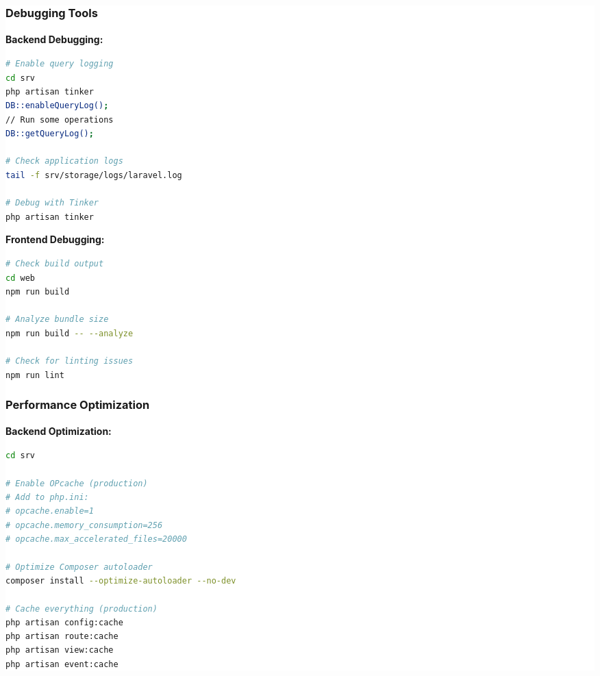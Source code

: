 ### Debugging Tools

**Backend Debugging:**

```bash
# Enable query logging
cd srv
php artisan tinker
DB::enableQueryLog();
// Run some operations
DB::getQueryLog();

# Check application logs
tail -f srv/storage/logs/laravel.log

# Debug with Tinker
php artisan tinker
```

**Frontend Debugging:**

```bash
# Check build output
cd web
npm run build

# Analyze bundle size
npm run build -- --analyze

# Check for linting issues
npm run lint
```

### Performance Optimization

**Backend Optimization:**

```bash
cd srv

# Enable OPcache (production)
# Add to php.ini:
# opcache.enable=1
# opcache.memory_consumption=256
# opcache.max_accelerated_files=20000

# Optimize Composer autoloader
composer install --optimize-autoloader --no-dev

# Cache everything (production)
php artisan config:cache
php artisan route:cache
php artisan view:cache
php artisan event:cache
```
